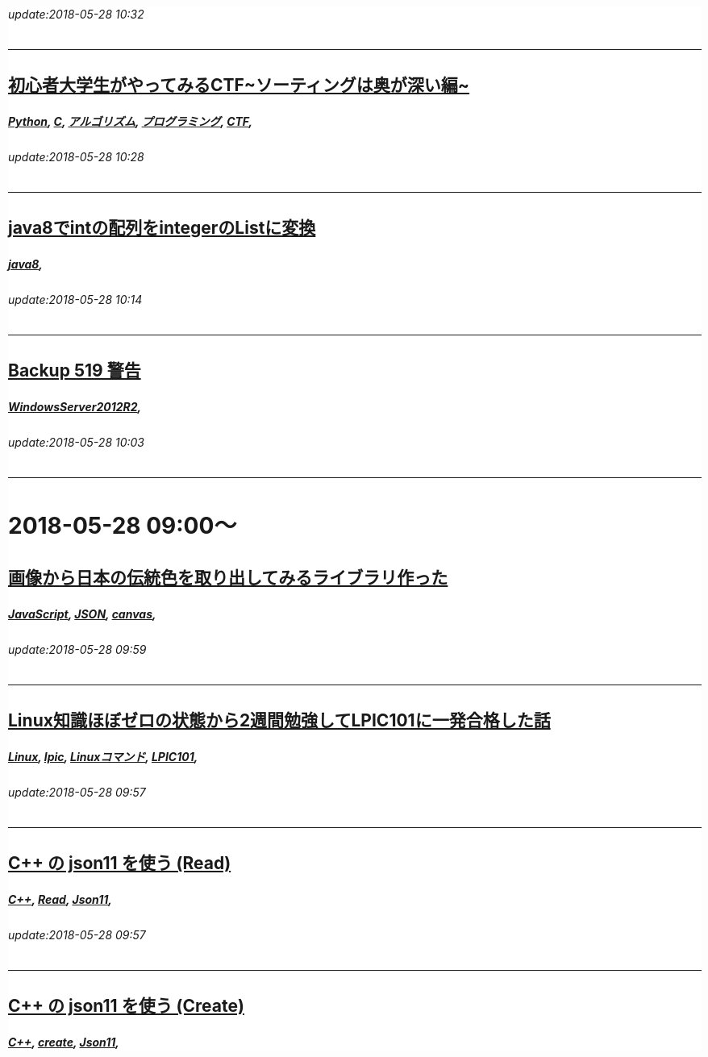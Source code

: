 ###### update:2018-05-28 10:32
---
## [初心者大学生がやってみるCTF~ソーティングは奥が深い編~](https://qiita.com/Yuzunosuke/items/4c67abef33457e50595b)
##### [Python](https://qiita.com/tags/Python), [C](https://qiita.com/tags/C), [アルゴリズム](https://qiita.com/tags/アルゴリズム), [プログラミング](https://qiita.com/tags/プログラミング), [CTF](https://qiita.com/tags/CTF), 
###### update:2018-05-28 10:28
---
## [java8でintの配列をintegerのListに変換](https://qiita.com/tanaka009/items/7945aac9de4c28df1955)
##### [java8](https://qiita.com/tags/java8), 
###### update:2018-05-28 10:14
---
## [Backup  519 警告](https://qiita.com/moitaro/items/11aaf5d4ab4beb7f55cf)
##### [WindowsServer2012R2](https://qiita.com/tags/WindowsServer2012R2), 
###### update:2018-05-28 10:03
---




# 2018-05-28 09:00～
## [画像から日本の伝統色を取り出してみるライブラリ作った](https://qiita.com/ykhirao/items/58f7aa3888ada78c1a4c)
##### [JavaScript](https://qiita.com/tags/JavaScript), [JSON](https://qiita.com/tags/JSON), [canvas](https://qiita.com/tags/canvas), 
###### update:2018-05-28 09:59
---
## [Linux知識ほぼゼロの状態から2週間勉強してLPIC101に一発合格した話](https://qiita.com/tor_2085/items/9b0e7251062a25cd1c58)
##### [Linux](https://qiita.com/tags/Linux), [lpic](https://qiita.com/tags/lpic), [Linuxコマンド](https://qiita.com/tags/Linuxコマンド), [LPIC101](https://qiita.com/tags/LPIC101), 
###### update:2018-05-28 09:57
---
## [C++ の json11 を使う (Read)](https://qiita.com/ekzemplaro/items/f50d22abda954a3d179a)
##### [C++](https://qiita.com/tags/C++), [Read](https://qiita.com/tags/Read), [Json11](https://qiita.com/tags/Json11), 
###### update:2018-05-28 09:57
---
## [C++ の json11 を使う (Create)](https://qiita.com/ekzemplaro/items/2108876aa7ab411db315)
##### [C++](https://qiita.com/tags/C++), [create](https://qiita.com/tags/create), [Json11](https://qiita.com/tags/Json11), 